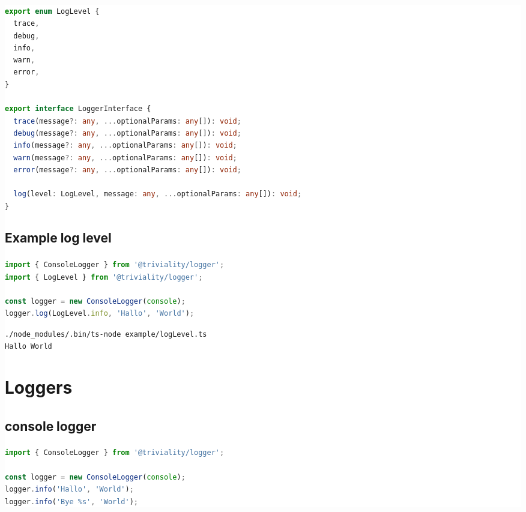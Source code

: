 
```typescript
export enum LogLevel {
  trace,
  debug,
  info,
  warn,
  error,
}

export interface LoggerInterface {
  trace(message?: any, ...optionalParams: any[]): void;
  debug(message?: any, ...optionalParams: any[]): void;
  info(message?: any, ...optionalParams: any[]): void;
  warn(message?: any, ...optionalParams: any[]): void;
  error(message?: any, ...optionalParams: any[]): void;

  log(level: LogLevel, message: any, ...optionalParams: any[]): void;
}
```
        

## Example log level


```typescript
import { ConsoleLogger } from '@triviality/logger';
import { LogLevel } from '@triviality/logger';

const logger = new ConsoleLogger(console);
logger.log(LogLevel.info, 'Hallo', 'World');
```
        


```bash
./node_modules/.bin/ts-node example/logLevel.ts 
Hallo World
```
        

# Loggers

## console logger


```typescript
import { ConsoleLogger } from '@triviality/logger';

const logger = new ConsoleLogger(console);
logger.info('Hallo', 'World');
logger.info('Bye %s', 'World');
```
        

